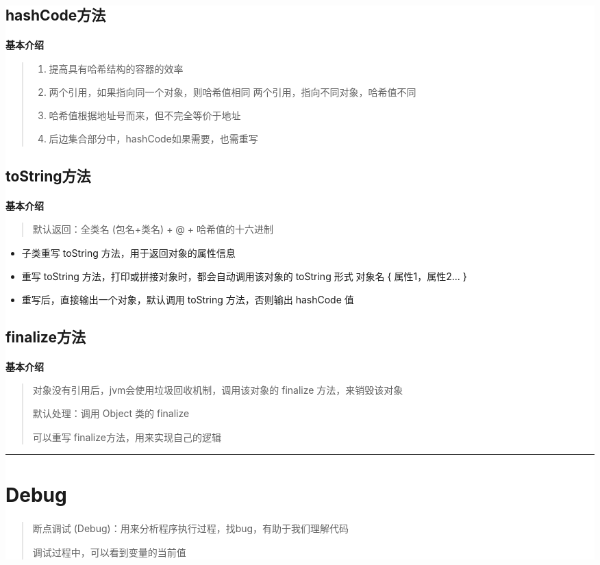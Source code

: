 ```java
```



## hashCode方法

**基本介绍**

> 1. 提高具有哈希结构的容器的效率
>
> 2. 两个引用，如果指向同一个对象，则哈希值相同
>    两个引用，指向不同对象，哈希值不同
>
> 4. 哈希值根据地址号而来，但不完全等价于地址
>
> 5. 后边集合部分中，hashCode如果需要，也需重写



## toString方法

**基本介绍**

>  默认返回：全类名 (包名+类名) + @ + 哈希值的十六进制

- 子类重写 toString 方法，用于返回对象的属性信息

- 重写 toString 方法，打印或拼接对象时，都会自动调用该对象的 toString 形式
  对象名 { 属性1，属性2... }

- 重写后，直接输出一个对象，默认调用 toString 方法，否则输出 hashCode 值



## finalize方法

**基本介绍**

> 对象没有引用后，jvm会使用垃圾回收机制，调用该对象的 finalize 方法，来销毁该对象
>
> 默认处理：调用 Object 类的 finalize
>
> 可以重写 finalize方法，用来实现自己的逻辑





---





# Debug

> 断点调试 (Debug)：用来分析程序执行过程，找bug，有助于我们理解代码
>
> 调试过程中，可以看到变量的当前值
